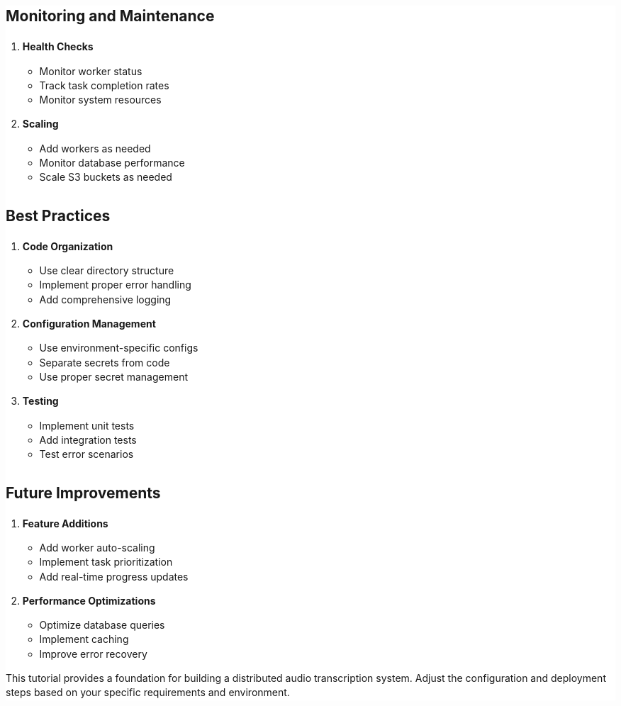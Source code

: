 ## Monitoring and Maintenance

1. **Health Checks**
   - Monitor worker status
   - Track task completion rates
   - Monitor system resources

2. **Scaling**
   - Add workers as needed
   - Monitor database performance
   - Scale S3 buckets as needed

## Best Practices

1. **Code Organization**
   - Use clear directory structure
   - Implement proper error handling
   - Add comprehensive logging

2. **Configuration Management**
   - Use environment-specific configs
   - Separate secrets from code
   - Use proper secret management

3. **Testing**
   - Implement unit tests
   - Add integration tests
   - Test error scenarios

## Future Improvements

1. **Feature Additions**
   - Add worker auto-scaling
   - Implement task prioritization
   - Add real-time progress updates

2. **Performance Optimizations**
   - Optimize database queries
   - Implement caching
   - Improve error recovery

This tutorial provides a foundation for building a distributed audio transcription system. Adjust the configuration and deployment steps based on your specific requirements and environment.
